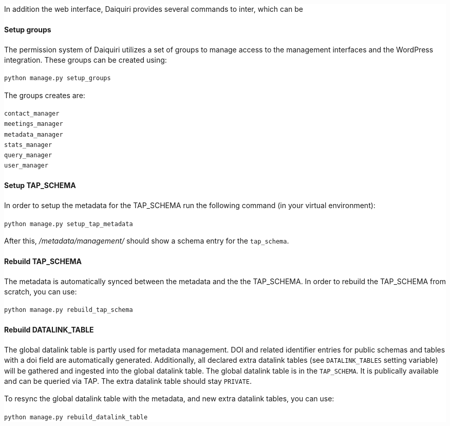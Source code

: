 In addition the web interface, Daiquiri provides several commands to inter, which can be

#### Setup groups

The permission system of Daiquiri utilizes a set of groups to manage access to
the management interfaces and the WordPress integration. These groups can be
created using:

```bash
python manage.py setup_groups
```

The groups creates are:

```
contact_manager
meetings_manager
metadata_manager
stats_manager
query_manager
user_manager
```

#### Setup TAP_SCHEMA

In order to setup the metadata for the TAP_SCHEMA run the following command
(in your virtual environment):

```bash
python manage.py setup_tap_metadata
```

After this, */metadata/management/* should show a schema entry for the `tap_schema`.

#### Rebuild TAP_SCHEMA

The metadata is automatically synced between the metadata and the the
TAP_SCHEMA. In order to rebuild the TAP_SCHEMA from scratch, you can use:

```bash
python manage.py rebuild_tap_schema
```

#### Rebuild DATALINK_TABLE

The global datalink table is partly used for metadata management. DOI and
related identifier entries for public schemas and tables with a doi field are
automatically generated. Additionally, all declared extra datalink tables
(see `DATALINK_TABLES` setting variable) will be gathered and ingested into
the global datalink table. The global datalink table is in the `TAP_SCHEMA`.
It is publically available and can be queried via TAP. The extra datalink
table should stay `PRIVATE`.

To resync the global datalink table with the metadata, and new extra datalink
tables, you can use:

```bash
python manage.py rebuild_datalink_table
```
